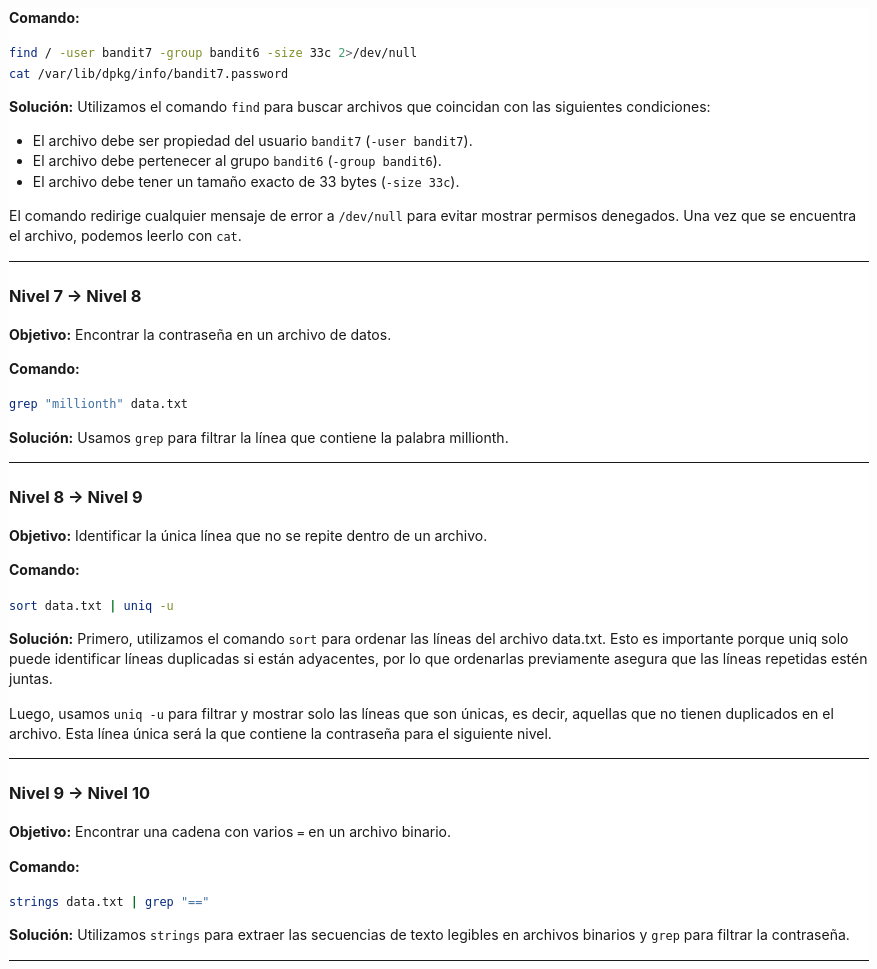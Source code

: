 **Comando:**
```bash
find / -user bandit7 -group bandit6 -size 33c 2>/dev/null
cat /var/lib/dpkg/info/bandit7.password
```

**Solución:**
Utilizamos el comando `find` para buscar archivos que coincidan con las siguientes condiciones:
- El archivo debe ser propiedad del usuario `bandit7` (`-user bandit7`).
- El archivo debe pertenecer al grupo `bandit6` (`-group bandit6`).
- El archivo debe tener un tamaño exacto de 33 bytes (`-size 33c`).

El comando redirige cualquier mensaje de error a `/dev/null` para evitar mostrar permisos denegados. Una vez que se encuentra el archivo, podemos leerlo con `cat`.

---

### **Nivel 7 -> Nivel 8**
**Objetivo:** Encontrar la contraseña en un archivo de datos.

**Comando:**
```bash
grep "millionth" data.txt
```
**Solución:**
Usamos `grep` para filtrar la línea que contiene la palabra millionth.

---

### **Nivel 8 -> Nivel 9**
**Objetivo:** Identificar la única línea que no se repite dentro de un archivo.

**Comando:**
```bash
sort data.txt | uniq -u
```
**Solución:**
Primero, utilizamos el comando `sort` para ordenar las líneas del archivo data.txt. Esto es importante porque uniq solo puede identificar líneas duplicadas si están adyacentes, por lo que ordenarlas previamente asegura que las líneas repetidas estén juntas.

Luego, usamos `uniq -u` para filtrar y mostrar solo las líneas que son únicas, es decir, aquellas que no tienen duplicados en el archivo. Esta línea única será la que contiene la contraseña para el siguiente nivel.

---

### **Nivel 9 -> Nivel 10**
**Objetivo:** Encontrar una cadena con varios `=` en un archivo binario.

**Comando:**
```bash
strings data.txt | grep "=="
```
**Solución:**
Utilizamos `strings` para extraer las secuencias de texto legibles en archivos binarios y `grep` para filtrar la contraseña.

---
